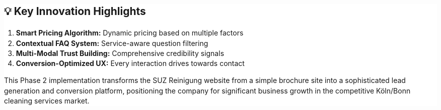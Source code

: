 
## 💡 **Key Innovation Highlights**

1. **Smart Pricing Algorithm:** Dynamic pricing based on multiple factors
2. **Contextual FAQ System:** Service-aware question filtering
3. **Multi-Modal Trust Building:** Comprehensive credibility signals
4. **Conversion-Optimized UX:** Every interaction drives towards contact

This Phase 2 implementation transforms the SUZ Reinigung website from a simple brochure site into a sophisticated lead generation and conversion platform, positioning the company for significant business growth in the competitive Köln/Bonn cleaning services market.